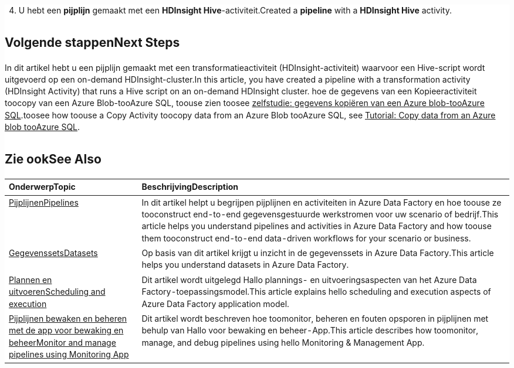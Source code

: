4. <span data-ttu-id="6e609-339">U hebt een **pijplijn** gemaakt met een **HDInsight Hive**-activiteit.</span><span class="sxs-lookup"><span data-stu-id="6e609-339">Created a **pipeline** with a **HDInsight Hive** activity.</span></span>

## <a name="next-steps"></a><span data-ttu-id="6e609-340">Volgende stappen</span><span class="sxs-lookup"><span data-stu-id="6e609-340">Next Steps</span></span>
<span data-ttu-id="6e609-341">In dit artikel hebt u een pijplijn gemaakt met een transformatieactiviteit (HDInsight-activiteit) waarvoor een Hive-script wordt uitgevoerd op een on-demand HDInsight-cluster.</span><span class="sxs-lookup"><span data-stu-id="6e609-341">In this article, you have created a pipeline with a transformation activity (HDInsight Activity) that runs a Hive script on an on-demand HDInsight cluster.</span></span> <span data-ttu-id="6e609-342">hoe de gegevens van een Kopieeractiviteit toocopy van een Azure Blob-tooAzure SQL, toouse zien toosee [zelfstudie: gegevens kopiëren van een Azure blob-tooAzure SQL](data-factory-copy-data-from-azure-blob-storage-to-sql-database.md).</span><span class="sxs-lookup"><span data-stu-id="6e609-342">toosee how toouse a Copy Activity toocopy data from an Azure Blob tooAzure SQL, see [Tutorial: Copy data from an Azure blob tooAzure SQL](data-factory-copy-data-from-azure-blob-storage-to-sql-database.md).</span></span>

## <a name="see-also"></a><span data-ttu-id="6e609-343">Zie ook</span><span class="sxs-lookup"><span data-stu-id="6e609-343">See Also</span></span>
| <span data-ttu-id="6e609-344">Onderwerp</span><span class="sxs-lookup"><span data-stu-id="6e609-344">Topic</span></span> | <span data-ttu-id="6e609-345">Beschrijving</span><span class="sxs-lookup"><span data-stu-id="6e609-345">Description</span></span> |
|:--- |:--- |
| [<span data-ttu-id="6e609-346">Pijplijnen</span><span class="sxs-lookup"><span data-stu-id="6e609-346">Pipelines</span></span>](data-factory-create-pipelines.md) |<span data-ttu-id="6e609-347">In dit artikel helpt u begrijpen pijplijnen en activiteiten in Azure Data Factory en hoe toouse ze tooconstruct end-to-end gegevensgestuurde werkstromen voor uw scenario of bedrijf.</span><span class="sxs-lookup"><span data-stu-id="6e609-347">This article helps you understand pipelines and activities in Azure Data Factory and how toouse them tooconstruct end-to-end data-driven workflows for your scenario or business.</span></span> |
| [<span data-ttu-id="6e609-348">Gegevenssets</span><span class="sxs-lookup"><span data-stu-id="6e609-348">Datasets</span></span>](data-factory-create-datasets.md) |<span data-ttu-id="6e609-349">Op basis van dit artikel krijgt u inzicht in de gegevenssets in Azure Data Factory.</span><span class="sxs-lookup"><span data-stu-id="6e609-349">This article helps you understand datasets in Azure Data Factory.</span></span> |
| [<span data-ttu-id="6e609-350">Plannen en uitvoeren</span><span class="sxs-lookup"><span data-stu-id="6e609-350">Scheduling and execution</span></span>](data-factory-scheduling-and-execution.md) |<span data-ttu-id="6e609-351">Dit artikel wordt uitgelegd Hallo plannings- en uitvoeringsaspecten van het Azure Data Factory-toepassingsmodel.</span><span class="sxs-lookup"><span data-stu-id="6e609-351">This article explains hello scheduling and execution aspects of Azure Data Factory application model.</span></span> |
| [<span data-ttu-id="6e609-352">Pijplijnen bewaken en beheren met de app voor bewaking en beheer</span><span class="sxs-lookup"><span data-stu-id="6e609-352">Monitor and manage pipelines using Monitoring App</span></span>](data-factory-monitor-manage-app.md) |<span data-ttu-id="6e609-353">Dit artikel wordt beschreven hoe toomonitor, beheren en fouten opsporen in pijplijnen met behulp van Hallo voor bewaking en beheer-App.</span><span class="sxs-lookup"><span data-stu-id="6e609-353">This article describes how toomonitor, manage, and debug pipelines using hello Monitoring & Management App.</span></span> |
